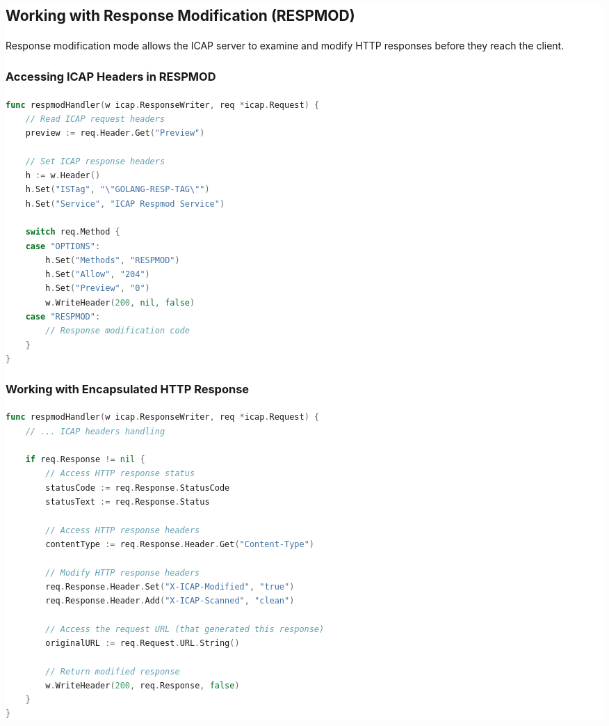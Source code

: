 ## Working with Response Modification (RESPMOD)

Response modification mode allows the ICAP server to examine and modify HTTP responses before they reach the client.

### Accessing ICAP Headers in RESPMOD

```go
func respmodHandler(w icap.ResponseWriter, req *icap.Request) {
    // Read ICAP request headers
    preview := req.Header.Get("Preview")
    
    // Set ICAP response headers
    h := w.Header()
    h.Set("ISTag", "\"GOLANG-RESP-TAG\"")
    h.Set("Service", "ICAP Respmod Service")
    
    switch req.Method {
    case "OPTIONS":
        h.Set("Methods", "RESPMOD")
        h.Set("Allow", "204")
        h.Set("Preview", "0")
        w.WriteHeader(200, nil, false)
    case "RESPMOD":
        // Response modification code
    }
}
```

### Working with Encapsulated HTTP Response

```go
func respmodHandler(w icap.ResponseWriter, req *icap.Request) {
    // ... ICAP headers handling
    
    if req.Response != nil {
        // Access HTTP response status
        statusCode := req.Response.StatusCode
        statusText := req.Response.Status
        
        // Access HTTP response headers
        contentType := req.Response.Header.Get("Content-Type")
        
        // Modify HTTP response headers
        req.Response.Header.Set("X-ICAP-Modified", "true")
        req.Response.Header.Add("X-ICAP-Scanned", "clean")
        
        // Access the request URL (that generated this response)
        originalURL := req.Request.URL.String()
        
        // Return modified response
        w.WriteHeader(200, req.Response, false)
    }
}
```

